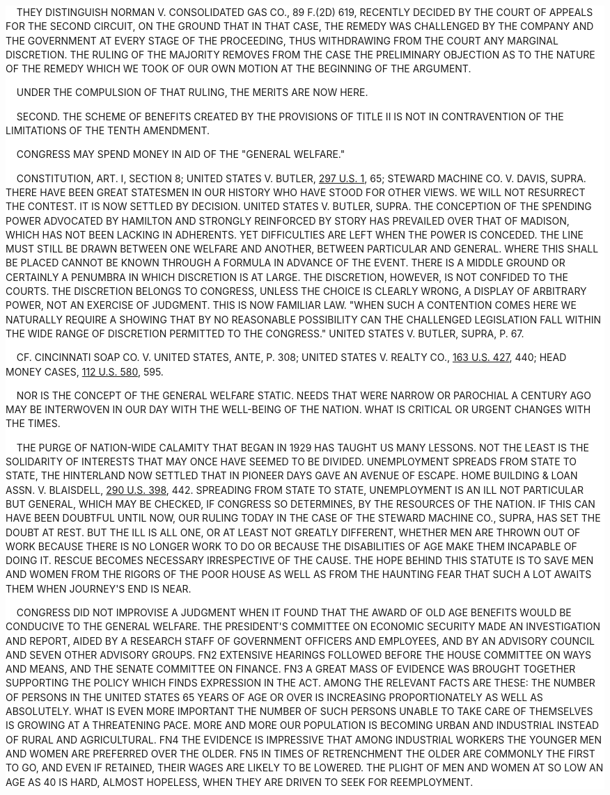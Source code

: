     THEY DISTINGUISH NORMAN V. CONSOLIDATED GAS CO., 89 F.(2D) 619, RECENTLY DECIDED BY THE COURT OF APPEALS FOR THE SECOND CIRCUIT, ON THE GROUND THAT IN THAT CASE, THE REMEDY WAS CHALLENGED BY THE COMPANY AND THE GOVERNMENT AT EVERY STAGE OF THE PROCEEDING, THUS WITHDRAWING FROM THE COURT ANY MARGINAL DISCRETION.  THE RULING OF THE MAJORITY REMOVES FROM THE CASE THE PRELIMINARY OBJECTION AS TO THE NATURE OF THE REMEDY WHICH WE TOOK OF OUR OWN MOTION AT THE BEGINNING OF THE ARGUMENT.

    UNDER THE COMPULSION OF THAT RULING, THE MERITS ARE NOW HERE.

    SECOND.  THE SCHEME OF BENEFITS CREATED BY THE PROVISIONS OF TITLE II IS NOT IN CONTRAVENTION OF THE LIMITATIONS OF THE TENTH AMENDMENT.

    CONGRESS MAY SPEND MONEY IN AID OF THE "GENERAL WELFARE."

    CONSTITUTION, ART. I, SECTION 8; UNITED STATES V. BUTLER, [297 U.S. 1][/us/courts/scotus/usReporter/297/1], 65; STEWARD MACHINE CO. V. DAVIS, SUPRA.  THERE HAVE BEEN GREAT STATESMEN IN OUR HISTORY WHO HAVE STOOD FOR OTHER VIEWS.  WE WILL NOT RESURRECT THE CONTEST.  IT IS NOW SETTLED BY DECISION.  UNITED STATES V. BUTLER, SUPRA.  THE CONCEPTION OF THE SPENDING POWER ADVOCATED BY HAMILTON AND STRONGLY REINFORCED BY STORY HAS PREVAILED OVER THAT OF MADISON, WHICH HAS NOT BEEN LACKING IN ADHERENTS.  YET DIFFICULTIES ARE LEFT WHEN THE POWER IS CONCEDED.  THE LINE MUST STILL BE DRAWN BETWEEN ONE WELFARE AND ANOTHER, BETWEEN PARTICULAR AND GENERAL.  WHERE THIS SHALL BE PLACED CANNOT BE KNOWN THROUGH A FORMULA IN ADVANCE OF THE EVENT.  THERE IS A MIDDLE GROUND OR CERTAINLY A PENUMBRA IN WHICH DISCRETION IS AT LARGE.  THE DISCRETION, HOWEVER, IS NOT CONFIDED TO THE COURTS.  THE DISCRETION BELONGS TO CONGRESS, UNLESS THE CHOICE IS CLEARLY WRONG, A DISPLAY OF ARBITRARY POWER, NOT AN EXERCISE OF JUDGMENT.  THIS IS NOW FAMILIAR LAW.  "WHEN SUCH A CONTENTION COMES HERE WE NATURALLY REQUIRE A SHOWING THAT BY NO REASONABLE POSSIBILITY CAN THE CHALLENGED LEGISLATION FALL WITHIN THE WIDE RANGE OF DISCRETION PERMITTED TO THE CONGRESS."  UNITED STATES V. BUTLER, SUPRA, P. 67.

    CF. CINCINNATI SOAP CO. V. UNITED STATES, ANTE, P. 308; UNITED STATES V. REALTY CO., [163 U.S. 427][/us/courts/scotus/usReporter/163/427], 440; HEAD MONEY CASES, [112 U.S. 580][/us/courts/scotus/usReporter/112/580], 595.

    NOR IS THE CONCEPT OF THE GENERAL WELFARE STATIC.  NEEDS THAT WERE NARROW OR PAROCHIAL A CENTURY AGO MAY BE INTERWOVEN IN OUR DAY WITH THE WELL-BEING OF THE NATION.  WHAT IS CRITICAL OR URGENT CHANGES WITH THE TIMES.

    THE PURGE OF NATION-WIDE CALAMITY THAT BEGAN IN 1929 HAS TAUGHT US MANY LESSONS.  NOT THE LEAST IS THE SOLIDARITY OF INTERESTS THAT MAY ONCE HAVE SEEMED TO BE DIVIDED.  UNEMPLOYMENT SPREADS FROM STATE TO STATE, THE HINTERLAND NOW SETTLED THAT IN PIONEER DAYS GAVE AN AVENUE OF ESCAPE.  HOME BUILDING & LOAN ASSN. V. BLAISDELL, [290 U.S. 398][/us/courts/scotus/usReporter/290/398], 442.  SPREADING FROM STATE TO STATE, UNEMPLOYMENT IS AN ILL NOT PARTICULAR BUT GENERAL, WHICH MAY BE CHECKED, IF CONGRESS SO DETERMINES, BY THE RESOURCES OF THE NATION.  IF THIS CAN HAVE BEEN DOUBTFUL UNTIL NOW, OUR RULING TODAY IN THE CASE OF THE STEWARD MACHINE CO., SUPRA, HAS SET THE DOUBT AT REST.  BUT THE ILL IS ALL ONE, OR AT LEAST NOT GREATLY DIFFERENT, WHETHER MEN ARE THROWN OUT OF WORK BECAUSE THERE IS NO LONGER WORK TO DO OR BECAUSE THE DISABILITIES OF AGE MAKE THEM INCAPABLE OF DOING IT.  RESCUE BECOMES NECESSARY IRRESPECTIVE OF THE CAUSE.  THE HOPE BEHIND THIS STATUTE IS TO SAVE MEN AND WOMEN FROM THE RIGORS OF THE POOR HOUSE AS WELL AS FROM THE HAUNTING FEAR THAT SUCH A LOT AWAITS THEM WHEN JOURNEY'S END IS NEAR.

    CONGRESS DID NOT IMPROVISE A JUDGMENT WHEN IT FOUND THAT THE AWARD OF OLD AGE BENEFITS WOULD BE CONDUCIVE TO THE GENERAL WELFARE.  THE PRESIDENT'S COMMITTEE ON ECONOMIC SECURITY MADE AN INVESTIGATION AND REPORT, AIDED BY A RESEARCH STAFF OF GOVERNMENT OFFICERS AND EMPLOYEES, AND BY AN ADVISORY COUNCIL AND SEVEN OTHER ADVISORY GROUPS.  FN2 EXTENSIVE HEARINGS FOLLOWED BEFORE THE HOUSE COMMITTEE ON WAYS AND MEANS, AND THE SENATE COMMITTEE ON FINANCE.  FN3  A GREAT MASS OF EVIDENCE WAS BROUGHT TOGETHER SUPPORTING THE POLICY WHICH FINDS EXPRESSION IN THE ACT.  AMONG THE RELEVANT FACTS ARE THESE:  THE NUMBER OF PERSONS IN THE UNITED STATES 65 YEARS OF AGE OR OVER IS INCREASING PROPORTIONATELY AS WELL AS ABSOLUTELY.  WHAT IS EVEN MORE IMPORTANT THE NUMBER OF SUCH PERSONS UNABLE TO TAKE CARE OF THEMSELVES IS GROWING AT A THREATENING PACE.  MORE AND MORE OUR POPULATION IS BECOMING URBAN AND INDUSTRIAL INSTEAD OF RURAL AND AGRICULTURAL.  FN4  THE EVIDENCE IS IMPRESSIVE THAT AMONG INDUSTRIAL WORKERS THE YOUNGER MEN AND WOMEN ARE PREFERRED OVER THE OLDER.  FN5  IN TIMES OF RETRENCHMENT THE OLDER ARE COMMONLY THE FIRST TO GO, AND EVEN IF RETAINED, THEIR WAGES ARE LIKELY TO BE LOWERED.  THE PLIGHT OF MEN AND WOMEN AT SO LOW AN AGE AS 40 IS HARD, ALMOST HOPELESS, WHEN THEY ARE DRIVEN TO SEEK FOR REEMPLOYMENT.


[/us/courts/scotus/usReporter/301/619]: https://publicdocs.github.io/go/links?ns=uslm-x&ref=%2Fus%2Fcourts%2Fscotus%2FusReporter%2F301%2F619
[/us/courts/scotus/usReporter/299/498]: https://publicdocs.github.io/go/links?ns=uslm-x&ref=%2Fus%2Fcourts%2Fscotus%2FusReporter%2F299%2F498
[/us/courts/scotus/usReporter/262/447]: https://publicdocs.github.io/go/links?ns=uslm-x&ref=%2Fus%2Fcourts%2Fscotus%2FusReporter%2F262%2F447
[/us/courts/scotus/usReporter/240/1]: https://publicdocs.github.io/go/links?ns=uslm-x&ref=%2Fus%2Fcourts%2Fscotus%2FusReporter%2F240%2F1
[/us/courts/scotus/usReporter/264/137]: https://publicdocs.github.io/go/links?ns=uslm-x&ref=%2Fus%2Fcourts%2Fscotus%2FusReporter%2F264%2F137
[/us/courts/scotus/usReporter/134/232]: https://publicdocs.github.io/go/links?ns=uslm-x&ref=%2Fus%2Fcourts%2Fscotus%2FusReporter%2F134%2F232
[/us/courts/scotus/usReporter/300/515]: https://publicdocs.github.io/go/links?ns=uslm-x&ref=%2Fus%2Fcourts%2Fscotus%2FusReporter%2F300%2F515
[/us/courts/scotus/usReporter/235/571]: https://publicdocs.github.io/go/links?ns=uslm-x&ref=%2Fus%2Fcourts%2Fscotus%2FusReporter%2F235%2F571
[/us/courts/scotus/usReporter/233/685]: https://publicdocs.github.io/go/links?ns=uslm-x&ref=%2Fus%2Fcourts%2Fscotus%2FusReporter%2F233%2F685
[/us/courts/scotus/usReporter/236/338]: https://publicdocs.github.io/go/links?ns=uslm-x&ref=%2Fus%2Fcourts%2Fscotus%2FusReporter%2F236%2F338
[/us/courts/scotus/usReporter/243/210]: https://publicdocs.github.io/go/links?ns=uslm-x&ref=%2Fus%2Fcourts%2Fscotus%2FusReporter%2F243%2F210
[/us/courts/scotus/usReporter/297/1]: https://publicdocs.github.io/go/links?ns=uslm-x&ref=%2Fus%2Fcourts%2Fscotus%2FusReporter%2F297%2F1
[/us/courts/scotus/usReporter/107/64]: https://publicdocs.github.io/go/links?ns=uslm-x&ref=%2Fus%2Fcourts%2Fscotus%2FusReporter%2F107%2F64
[/us/courts/scotus/usReporter/297/1]: https://publicdocs.github.io/go/links?ns=uslm-x&ref=%2Fus%2Fcourts%2Fscotus%2FusReporter%2F297%2F1
[/us/courts/scotus/usReporter/243/219]: https://publicdocs.github.io/go/links?ns=uslm-x&ref=%2Fus%2Fcourts%2Fscotus%2FusReporter%2F243%2F219
[/us/courts/scotus/usReporter/274/554]: https://publicdocs.github.io/go/links?ns=uslm-x&ref=%2Fus%2Fcourts%2Fscotus%2FusReporter%2F274%2F554
[/us/courts/scotus/usReporter/288/249]: https://publicdocs.github.io/go/links?ns=uslm-x&ref=%2Fus%2Fcourts%2Fscotus%2FusReporter%2F288%2F249
[/us/courts/scotus/usReporter/281/66]: https://publicdocs.github.io/go/links?ns=uslm-x&ref=%2Fus%2Fcourts%2Fscotus%2FusReporter%2F281%2F66
[/us/courts/scotus/usReporter/260/12]: https://publicdocs.github.io/go/links?ns=uslm-x&ref=%2Fus%2Fcourts%2Fscotus%2FusReporter%2F260%2F12
[/us/courts/scotus/usReporter/292/571]: https://publicdocs.github.io/go/links?ns=uslm-x&ref=%2Fus%2Fcourts%2Fscotus%2FusReporter%2F292%2F571
[/us/courts/scotus/usReporter/297/288]: https://publicdocs.github.io/go/links?ns=uslm-x&ref=%2Fus%2Fcourts%2Fscotus%2FusReporter%2F297%2F288
[/us/courts/scotus/usReporter/227/308]: https://publicdocs.github.io/go/links?ns=uslm-x&ref=%2Fus%2Fcourts%2Fscotus%2FusReporter%2F227%2F308
[/us/courts/scotus/usReporter/297/1]: https://publicdocs.github.io/go/links?ns=uslm-x&ref=%2Fus%2Fcourts%2Fscotus%2FusReporter%2F297%2F1
[/us/courts/scotus/usReporter/295/330]: https://publicdocs.github.io/go/links?ns=uslm-x&ref=%2Fus%2Fcourts%2Fscotus%2FusReporter%2F295%2F330
[/us/courts/scotus/usReporter/300/506]: https://publicdocs.github.io/go/links?ns=uslm-x&ref=%2Fus%2Fcourts%2Fscotus%2FusReporter%2F300%2F506
[/us/courts/scotus/usReporter/240/1]: https://publicdocs.github.io/go/links?ns=uslm-x&ref=%2Fus%2Fcourts%2Fscotus%2FusReporter%2F240%2F1
[/us/courts/scotus/usReporter/259/44]: https://publicdocs.github.io/go/links?ns=uslm-x&ref=%2Fus%2Fcourts%2Fscotus%2FusReporter%2F259%2F44
[/us/courts/scotus/usReporter/259/20]: https://publicdocs.github.io/go/links?ns=uslm-x&ref=%2Fus%2Fcourts%2Fscotus%2FusReporter%2F259%2F20
[/us/courts/scotus/usReporter/298/238]: https://publicdocs.github.io/go/links?ns=uslm-x&ref=%2Fus%2Fcourts%2Fscotus%2FusReporter%2F298%2F238
[/us/courts/scotus/usReporter/296/287]: https://publicdocs.github.io/go/links?ns=uslm-x&ref=%2Fus%2Fcourts%2Fscotus%2FusReporter%2F296%2F287
[/us/courts/scotus/usReporter/297/233]: https://publicdocs.github.io/go/links?ns=uslm-x&ref=%2Fus%2Fcourts%2Fscotus%2FusReporter%2F297%2F233
[/us/courts/scotus/usReporter/269/475]: https://publicdocs.github.io/go/links?ns=uslm-x&ref=%2Fus%2Fcourts%2Fscotus%2FusReporter%2F269%2F475
[/us/courts/scotus/usReporter/297/1]: https://publicdocs.github.io/go/links?ns=uslm-x&ref=%2Fus%2Fcourts%2Fscotus%2FusReporter%2F297%2F1
[/us/courts/scotus/usReporter/262/447]: https://publicdocs.github.io/go/links?ns=uslm-x&ref=%2Fus%2Fcourts%2Fscotus%2FusReporter%2F262%2F447
[/us/courts/scotus/usReporter/273/12]: https://publicdocs.github.io/go/links?ns=uslm-x&ref=%2Fus%2Fcourts%2Fscotus%2FusReporter%2F273%2F12
[/us/courts/scotus/usReporter/297/1]: https://publicdocs.github.io/go/links?ns=uslm-x&ref=%2Fus%2Fcourts%2Fscotus%2FusReporter%2F297%2F1
[/us/courts/scotus/usReporter/292/40]: https://publicdocs.github.io/go/links?ns=uslm-x&ref=%2Fus%2Fcourts%2Fscotus%2FusReporter%2F292%2F40
[/us/courts/scotus/usReporter/280/124]: https://publicdocs.github.io/go/links?ns=uslm-x&ref=%2Fus%2Fcourts%2Fscotus%2FusReporter%2F280%2F124
[/us/courts/scotus/usReporter/256/345]: https://publicdocs.github.io/go/links?ns=uslm-x&ref=%2Fus%2Fcourts%2Fscotus%2FusReporter%2F256%2F345
[/us/courts/scotus/usReporter/232/261]: https://publicdocs.github.io/go/links?ns=uslm-x&ref=%2Fus%2Fcourts%2Fscotus%2FusReporter%2F232%2F261
[/us/courts/scotus/usReporter/195/27]: https://publicdocs.github.io/go/links?ns=uslm-x&ref=%2Fus%2Fcourts%2Fscotus%2FusReporter%2F195%2F27
[/us/courts/scotus/usReporter/192/363]: https://publicdocs.github.io/go/links?ns=uslm-x&ref=%2Fus%2Fcourts%2Fscotus%2FusReporter%2F192%2F363
[/us/courts/scotus/usReporter/192/418]: https://publicdocs.github.io/go/links?ns=uslm-x&ref=%2Fus%2Fcourts%2Fscotus%2FusReporter%2F192%2F418
[/us/courts/scotus/usReporter/192/397]: https://publicdocs.github.io/go/links?ns=uslm-x&ref=%2Fus%2Fcourts%2Fscotus%2FusReporter%2F192%2F397
[/us/courts/scotus/usReporter/184/608]: https://publicdocs.github.io/go/links?ns=uslm-x&ref=%2Fus%2Fcourts%2Fscotus%2FusReporter%2F184%2F608
[/us/courts/scotus/usReporter/181/264]: https://publicdocs.github.io/go/links?ns=uslm-x&ref=%2Fus%2Fcourts%2Fscotus%2FusReporter%2F181%2F264
[/us/courts/scotus/usReporter/178/41]: https://publicdocs.github.io/go/links?ns=uslm-x&ref=%2Fus%2Fcourts%2Fscotus%2FusReporter%2F178%2F41
[/us/courts/scotus/usReporter/173/609]: https://publicdocs.github.io/go/links?ns=uslm-x&ref=%2Fus%2Fcourts%2Fscotus%2FusReporter%2F173%2F609
[/us/courts/scotus/usReporter/102/586]: https://publicdocs.github.io/go/links?ns=uslm-x&ref=%2Fus%2Fcourts%2Fscotus%2FusReporter%2F102%2F586
[/us/courts/scotus/usReporter/100/595]: https://publicdocs.github.io/go/links?ns=uslm-x&ref=%2Fus%2Fcourts%2Fscotus%2FusReporter%2F100%2F595
[/us/courts/scotus/usReporter/184/608]: https://publicdocs.github.io/go/links?ns=uslm-x&ref=%2Fus%2Fcourts%2Fscotus%2FusReporter%2F184%2F608
[/us/courts/scotus/usReporter/97/566]: https://publicdocs.github.io/go/links?ns=uslm-x&ref=%2Fus%2Fcourts%2Fscotus%2FusReporter%2F97%2F566
[/us/courts/scotus/usReporter/220/107]: https://publicdocs.github.io/go/links?ns=uslm-x&ref=%2Fus%2Fcourts%2Fscotus%2FusReporter%2F220%2F107
[/us/courts/scotus/usReporter/295/555]: https://publicdocs.github.io/go/links?ns=uslm-x&ref=%2Fus%2Fcourts%2Fscotus%2FusReporter%2F295%2F555
[/us/courts/scotus/usReporter/297/1]: https://publicdocs.github.io/go/links?ns=uslm-x&ref=%2Fus%2Fcourts%2Fscotus%2FusReporter%2F297%2F1
[/us/courts/scotus/usReporter/295/330]: https://publicdocs.github.io/go/links?ns=uslm-x&ref=%2Fus%2Fcourts%2Fscotus%2FusReporter%2F295%2F330
[/us/courts/scotus/usReporter/297/233]: https://publicdocs.github.io/go/links?ns=uslm-x&ref=%2Fus%2Fcourts%2Fscotus%2FusReporter%2F297%2F233
[/us/courts/scotus/usReporter/192/397]: https://publicdocs.github.io/go/links?ns=uslm-x&ref=%2Fus%2Fcourts%2Fscotus%2FusReporter%2F192%2F397
[/us/courts/scotus/usReporter/297/233]: https://publicdocs.github.io/go/links?ns=uslm-x&ref=%2Fus%2Fcourts%2Fscotus%2FusReporter%2F297%2F233
[/us/courts/scotus/usReporter/296/404]: https://publicdocs.github.io/go/links?ns=uslm-x&ref=%2Fus%2Fcourts%2Fscotus%2FusReporter%2F296%2F404
[/us/courts/scotus/usReporter/292/535]: https://publicdocs.github.io/go/links?ns=uslm-x&ref=%2Fus%2Fcourts%2Fscotus%2FusReporter%2F292%2F535
[/us/courts/scotus/usReporter/268/137]: https://publicdocs.github.io/go/links?ns=uslm-x&ref=%2Fus%2Fcourts%2Fscotus%2FusReporter%2F268%2F137
[/us/courts/scotus/usReporter/277/32]: https://publicdocs.github.io/go/links?ns=uslm-x&ref=%2Fus%2Fcourts%2Fscotus%2FusReporter%2F277%2F32
[/us/courts/scotus/usReporter/270/230]: https://publicdocs.github.io/go/links?ns=uslm-x&ref=%2Fus%2Fcourts%2Fscotus%2FusReporter%2F270%2F230
[/us/courts/scotus/usReporter/280/124]: https://publicdocs.github.io/go/links?ns=uslm-x&ref=%2Fus%2Fcourts%2Fscotus%2FusReporter%2F280%2F124
[/us/courts/scotus/usReporter/297/266]: https://publicdocs.github.io/go/links?ns=uslm-x&ref=%2Fus%2Fcourts%2Fscotus%2FusReporter%2F297%2F266
[/us/courts/scotus/usReporter/240/1]: https://publicdocs.github.io/go/links?ns=uslm-x&ref=%2Fus%2Fcourts%2Fscotus%2FusReporter%2F240%2F1
[/us/courts/scotus/usReporter/268/5]: https://publicdocs.github.io/go/links?ns=uslm-x&ref=%2Fus%2Fcourts%2Fscotus%2FusReporter%2F268%2F5
[/us/courts/scotus/usReporter/249/86]: https://publicdocs.github.io/go/links?ns=uslm-x&ref=%2Fus%2Fcourts%2Fscotus%2FusReporter%2F249%2F86
[/us/courts/scotus/usReporter/241/394]: https://publicdocs.github.io/go/links?ns=uslm-x&ref=%2Fus%2Fcourts%2Fscotus%2FusReporter%2F241%2F394
[/us/courts/scotus/usReporter/295/495]: https://publicdocs.github.io/go/links?ns=uslm-x&ref=%2Fus%2Fcourts%2Fscotus%2FusReporter%2F295%2F495
[/us/courts/scotus/usReporter/297/1]: https://publicdocs.github.io/go/links?ns=uslm-x&ref=%2Fus%2Fcourts%2Fscotus%2FusReporter%2F297%2F1
[/us/courts/scotus/usReporter/295/330]: https://publicdocs.github.io/go/links?ns=uslm-x&ref=%2Fus%2Fcourts%2Fscotus%2FusReporter%2F295%2F330
[/us/courts/scotus/usReporter/259/20]: https://publicdocs.github.io/go/links?ns=uslm-x&ref=%2Fus%2Fcourts%2Fscotus%2FusReporter%2F259%2F20
[/us/courts/scotus/usReporter/259/44]: https://publicdocs.github.io/go/links?ns=uslm-x&ref=%2Fus%2Fcourts%2Fscotus%2FusReporter%2F259%2F44
[/us/courts/scotus/usReporter/247/251]: https://publicdocs.github.io/go/links?ns=uslm-x&ref=%2Fus%2Fcourts%2Fscotus%2FusReporter%2F247%2F251
[/us/courts/scotus/usReporter/298/238]: https://publicdocs.github.io/go/links?ns=uslm-x&ref=%2Fus%2Fcourts%2Fscotus%2FusReporter%2F298%2F238
[/us/courts/scotus/usReporter/299/515]: https://publicdocs.github.io/go/links?ns=uslm-x&ref=%2Fus%2Fcourts%2Fscotus%2FusReporter%2F299%2F515
[/us/courts/scotus/usReporter/300/379]: https://publicdocs.github.io/go/links?ns=uslm-x&ref=%2Fus%2Fcourts%2Fscotus%2FusReporter%2F300%2F379
[/us/stat/49/620]: https://publicdocs.github.io/go/links?ns=uslm&ref=%2Fus%2Fstat%2F49%2F620
[/us/courts/scotus/usReporter/297/1]: https://publicdocs.github.io/go/links?ns=uslm-x&ref=%2Fus%2Fcourts%2Fscotus%2FusReporter%2F297%2F1
[/us/courts/scotus/usReporter/163/427]: https://publicdocs.github.io/go/links?ns=uslm-x&ref=%2Fus%2Fcourts%2Fscotus%2FusReporter%2F163%2F427
[/us/courts/scotus/usReporter/112/580]: https://publicdocs.github.io/go/links?ns=uslm-x&ref=%2Fus%2Fcourts%2Fscotus%2FusReporter%2F112%2F580
[/us/courts/scotus/usReporter/290/398]: https://publicdocs.github.io/go/links?ns=uslm-x&ref=%2Fus%2Fcourts%2Fscotus%2FusReporter%2F290%2F398